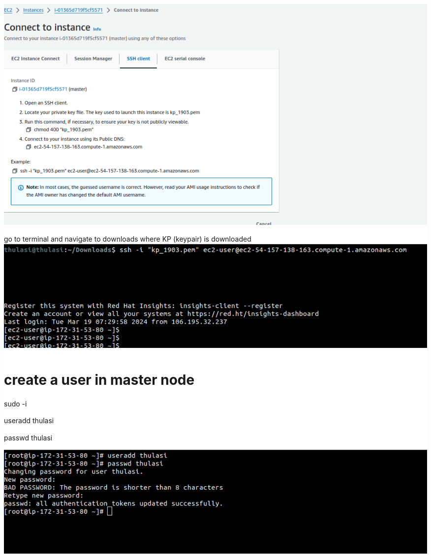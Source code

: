 ![Alt text](image-4.png)

go to terminal and navigate to downloads where KP (keypair) is downloaded
![Alt text](image-7.png)


# create a user in master node

sudo -i

useradd thulasi

passwd thulasi

![Alt text](image-8.png)
